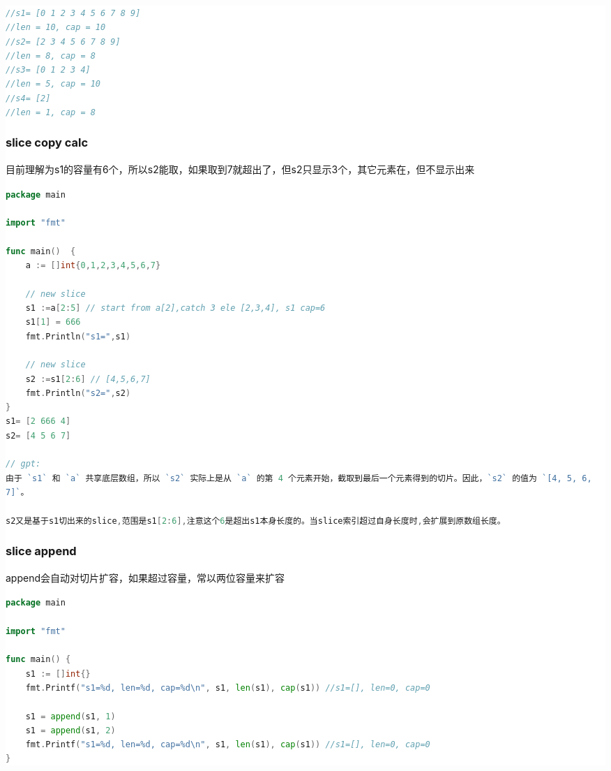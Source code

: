 ```go
//s1= [0 1 2 3 4 5 6 7 8 9]
//len = 10, cap = 10
//s2= [2 3 4 5 6 7 8 9]
//len = 8, cap = 8
//s3= [0 1 2 3 4]
//len = 5, cap = 10
//s4= [2]
//len = 1, cap = 8
```

### slice copy calc
目前理解为s1的容量有6个，所以s2能取，如果取到7就超出了，但s2只显示3个，其它元素在，但不显示出来
```go
package main

import "fmt"

func main()  {
	a := []int{0,1,2,3,4,5,6,7}

	// new slice
	s1 :=a[2:5] // start from a[2],catch 3 ele [2,3,4], s1 cap=6
	s1[1] = 666
	fmt.Println("s1=",s1)

	// new slice
	s2 :=s1[2:6] // [4,5,6,7]
	fmt.Println("s2=",s2)
}
s1= [2 666 4]
s2= [4 5 6 7]

// gpt:
由于 `s1` 和 `a` 共享底层数组，所以 `s2` 实际上是从 `a` 的第 4 个元素开始，截取到最后一个元素得到的切片。因此，`s2` 的值为 `[4, 5, 6, 7]`。

s2又是基于s1切出来的slice,范围是s1[2:6],注意这个6是超出s1本身长度的。当slice索引超过自身长度时,会扩展到原数组长度。
```
### slice append
append会自动对切片扩容，如果超过容量，常以两位容量来扩容
```go
package main

import "fmt"

func main() {
	s1 := []int{}
	fmt.Printf("s1=%d, len=%d, cap=%d\n", s1, len(s1), cap(s1)) //s1=[], len=0, cap=0

	s1 = append(s1, 1)
	s1 = append(s1, 2)
	fmt.Printf("s1=%d, len=%d, cap=%d\n", s1, len(s1), cap(s1)) //s1=[], len=0, cap=0
}
```

